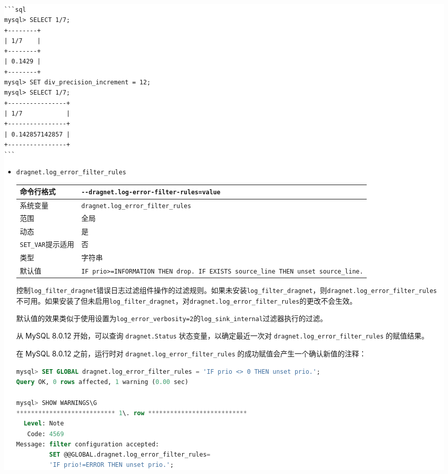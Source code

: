     ```sql
    mysql> SELECT 1/7;
    +--------+
    | 1/7    |
    +--------+
    | 0.1429 |
    +--------+
    mysql> SET div_precision_increment = 12;
    mysql> SELECT 1/7;
    +----------------+
    | 1/7            |
    +----------------+
    | 0.142857142857 |
    +----------------+
    ```

+   `dragnet.log_error_filter_rules`

    | 命令行格式 | `--dragnet.log-error-filter-rules=value` |
    | --- | --- |
    | 系统变量 | `dragnet.log_error_filter_rules` |
    | 范围 | 全局 |
    | 动态 | 是 |
    | `SET_VAR`提示适用 | 否 |
    | 类型 | 字符串 |
    | 默认值 | `IF prio>=INFORMATION THEN drop. IF EXISTS source_line THEN unset source_line.` |

    控制`log_filter_dragnet`错误日志过滤组件操作的过滤规则。如果未安装`log_filter_dragnet`，则`dragnet.log_error_filter_rules`不可用。如果安装了但未启用`log_filter_dragnet`，对`dragnet.log_error_filter_rules`的更改不会生效。

    默认值的效果类似于使用设置为`log_error_verbosity=2`的`log_sink_internal`过滤器执行的过滤。

    从 MySQL 8.0.12 开始，可以查询 `dragnet.Status` 状态变量，以确定最近一次对 `dragnet.log_error_filter_rules` 的赋值结果。

    在 MySQL 8.0.12 之前，运行时对 `dragnet.log_error_filter_rules` 的成功赋值会产生一个确认新值的注释：

    ```sql
    mysql> SET GLOBAL dragnet.log_error_filter_rules = 'IF prio <> 0 THEN unset prio.';
    Query OK, 0 rows affected, 1 warning (0.00 sec)

    mysql> SHOW WARNINGS\G
    *************************** 1\. row ***************************
      Level: Note
       Code: 4569
    Message: filter configuration accepted:
             SET @@GLOBAL.dragnet.log_error_filter_rules=
             'IF prio!=ERROR THEN unset prio.';
    ```
